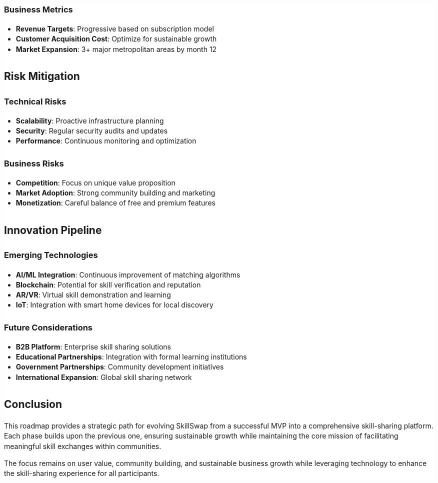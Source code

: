 ### Business Metrics
- **Revenue Targets**: Progressive based on subscription model
- **Customer Acquisition Cost**: Optimize for sustainable growth
- **Market Expansion**: 3+ major metropolitan areas by month 12

## Risk Mitigation

### Technical Risks
- **Scalability**: Proactive infrastructure planning
- **Security**: Regular security audits and updates
- **Performance**: Continuous monitoring and optimization

### Business Risks
- **Competition**: Focus on unique value proposition
- **Market Adoption**: Strong community building and marketing
- **Monetization**: Careful balance of free and premium features

## Innovation Pipeline

### Emerging Technologies
- **AI/ML Integration**: Continuous improvement of matching algorithms
- **Blockchain**: Potential for skill verification and reputation
- **AR/VR**: Virtual skill demonstration and learning
- **IoT**: Integration with smart home devices for local discovery

### Future Considerations
- **B2B Platform**: Enterprise skill sharing solutions
- **Educational Partnerships**: Integration with formal learning institutions
- **Government Partnerships**: Community development initiatives
- **International Expansion**: Global skill sharing network

## Conclusion

This roadmap provides a strategic path for evolving SkillSwap from a successful MVP into a comprehensive skill-sharing platform. Each phase builds upon the previous one, ensuring sustainable growth while maintaining the core mission of facilitating meaningful skill exchanges within communities.

The focus remains on user value, community building, and sustainable business growth while leveraging technology to enhance the skill-sharing experience for all participants.
